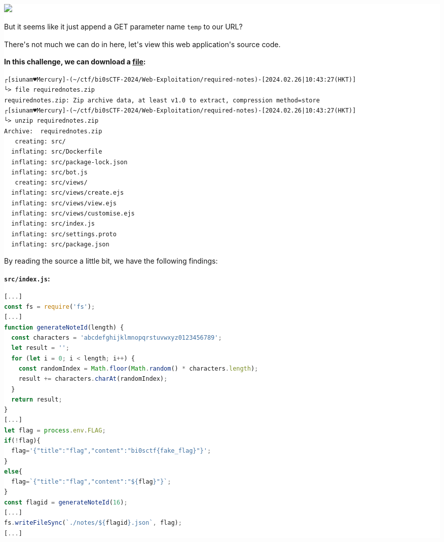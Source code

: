 ![](https://raw.githubusercontent.com/siunam321/CTF-Writeups/main/bi0sCTF-2024/images/Pasted%20image%2020240226104237.png)

But it seems like it just append a GET parameter name `temp` to our URL?

There's not much we can do in here, let's view this web application's source code.

**In this challenge, we can download a [file](https://raw.githubusercontent.com/siunam321/CTF-Writeups/main/bi0sCTF-2024/Web-Exploitation/required-notes/requirednotes.zip):**
```shell
┌[siunam♥Mercury]-(~/ctf/bi0sCTF-2024/Web-Exploitation/required-notes)-[2024.02.26|10:43:27(HKT)]
└> file requirednotes.zip
requirednotes.zip: Zip archive data, at least v1.0 to extract, compression method=store
┌[siunam♥Mercury]-(~/ctf/bi0sCTF-2024/Web-Exploitation/required-notes)-[2024.02.26|10:43:27(HKT)]
└> unzip requirednotes.zip 
Archive:  requirednotes.zip
   creating: src/
  inflating: src/Dockerfile          
  inflating: src/package-lock.json   
  inflating: src/bot.js              
   creating: src/views/
  inflating: src/views/create.ejs    
  inflating: src/views/view.ejs      
  inflating: src/views/customise.ejs  
  inflating: src/index.js            
  inflating: src/settings.proto      
  inflating: src/package.json        
```

By reading the source a little bit, we have the following findings:

**`src/index.js`:**
```javascript
[...]
const fs = require('fs');
[...]
function generateNoteId(length) {
  const characters = 'abcdefghijklmnopqrstuvwxyz0123456789';
  let result = '';
  for (let i = 0; i < length; i++) {
    const randomIndex = Math.floor(Math.random() * characters.length);
    result += characters.charAt(randomIndex);
  }
  return result;
}
[...]
let flag = process.env.FLAG;
if(!flag){
  flag='{"title":"flag","content":"bi0sctf{fake_flag}"}';
}
else{
  flag=`{"title":"flag","content":"${flag}"}`;
}
const flagid = generateNoteId(16);
[...]
fs.writeFileSync(`./notes/${flagid}.json`, flag);
[...]
```
